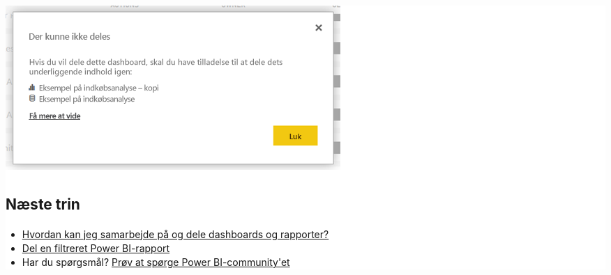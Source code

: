 ![Meddelelsen "Kan ikke dele"](media/service-share-dashboards/power-bi-sharing-unable-to-share.png)


## <a name="next-steps"></a>Næste trin

* [Hvordan kan jeg samarbejde på og dele dashboards og rapporter?](service-how-to-collaborate-distribute-dashboards-reports.md)
* [Del en filtreret Power BI-rapport](service-share-reports.md)
* Har du spørgsmål? [Prøv at spørge Power BI-community'et](https://community.powerbi.com/)

